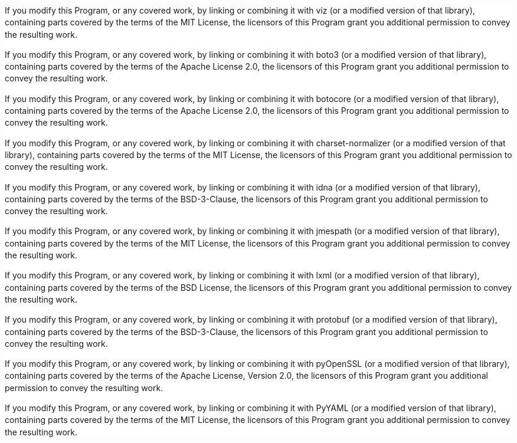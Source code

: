 If you modify this Program, or any covered work, by linking or combining
it with viz (or a modified version of that library), containing
parts covered by the terms of the MIT License,
the licensors of this Program grant you additional permission
to convey the resulting work.

If you modify this Program, or any covered work, by linking or combining
it with boto3 (or a modified version of that library), containing
parts covered by the terms of the Apache License 2.0,
the licensors of this Program grant you additional permission
to convey the resulting work.

If you modify this Program, or any covered work, by linking or combining
it with botocore (or a modified version of that library), containing
parts covered by the terms of the Apache License 2.0,
the licensors of this Program grant you additional permission
to convey the resulting work.

If you modify this Program, or any covered work, by linking or combining
it with charset-normalizer (or a modified version of that library), containing
parts covered by the terms of the MIT License,
the licensors of this Program grant you additional permission
to convey the resulting work.

If you modify this Program, or any covered work, by linking or combining
it with idna (or a modified version of that library), containing
parts covered by the terms of the BSD-3-Clause,
the licensors of this Program grant you additional permission
to convey the resulting work.

If you modify this Program, or any covered work, by linking or combining
it with jmespath (or a modified version of that library), containing
parts covered by the terms of the MIT License,
the licensors of this Program grant you additional permission
to convey the resulting work.

If you modify this Program, or any covered work, by linking or combining
it with lxml (or a modified version of that library), containing
parts covered by the terms of the BSD License,
the licensors of this Program grant you additional permission
to convey the resulting work.

If you modify this Program, or any covered work, by linking or combining
it with protobuf (or a modified version of that library), containing
parts covered by the terms of the BSD-3-Clause,
the licensors of this Program grant you additional permission
to convey the resulting work.

If you modify this Program, or any covered work, by linking or combining
it with pyOpenSSL (or a modified version of that library), containing
parts covered by the terms of the Apache License, Version 2.0,
the licensors of this Program grant you additional permission
to convey the resulting work.

If you modify this Program, or any covered work, by linking or combining
it with PyYAML (or a modified version of that library), containing
parts covered by the terms of the MIT License,
the licensors of this Program grant you additional permission
to convey the resulting work.
